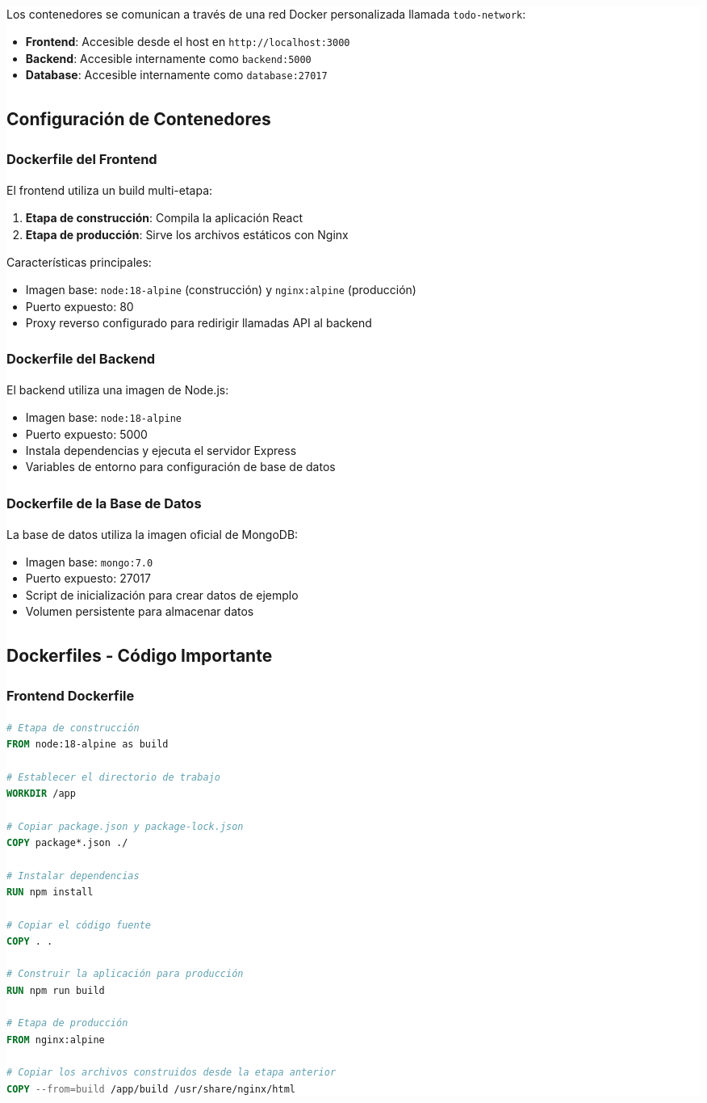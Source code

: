 Los contenedores se comunican a través de una red Docker personalizada llamada `todo-network`:

- **Frontend**: Accesible desde el host en `http://localhost:3000`
- **Backend**: Accesible internamente como `backend:5000`
- **Database**: Accesible internamente como `database:27017`

## Configuración de Contenedores

### Dockerfile del Frontend

El frontend utiliza un build multi-etapa:
1. **Etapa de construcción**: Compila la aplicación React
2. **Etapa de producción**: Sirve los archivos estáticos con Nginx

Características principales:
- Imagen base: `node:18-alpine` (construcción) y `nginx:alpine` (producción)
- Puerto expuesto: 80
- Proxy reverso configurado para redirigir llamadas API al backend

### Dockerfile del Backend

El backend utiliza una imagen de Node.js:
- Imagen base: `node:18-alpine`
- Puerto expuesto: 5000
- Instala dependencias y ejecuta el servidor Express
- Variables de entorno para configuración de base de datos

### Dockerfile de la Base de Datos

La base de datos utiliza la imagen oficial de MongoDB:
- Imagen base: `mongo:7.0`
- Puerto expuesto: 27017
- Script de inicialización para crear datos de ejemplo
- Volumen persistente para almacenar datos

## Dockerfiles - Código Importante

### Frontend Dockerfile

```dockerfile
# Etapa de construcción
FROM node:18-alpine as build

# Establecer el directorio de trabajo
WORKDIR /app

# Copiar package.json y package-lock.json
COPY package*.json ./

# Instalar dependencias
RUN npm install

# Copiar el código fuente
COPY . .

# Construir la aplicación para producción
RUN npm run build

# Etapa de producción
FROM nginx:alpine

# Copiar los archivos construidos desde la etapa anterior
COPY --from=build /app/build /usr/share/nginx/html

```